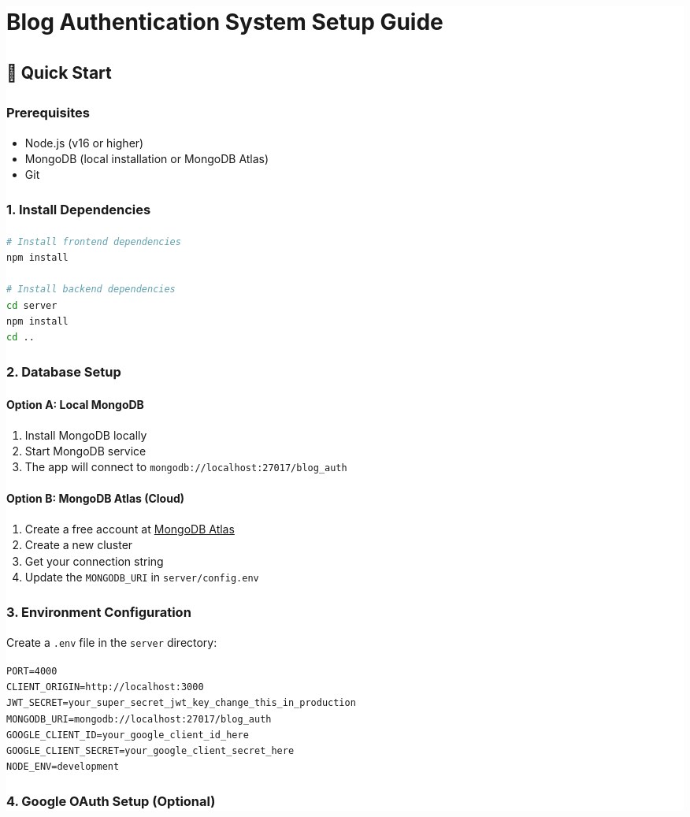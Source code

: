 # Blog Authentication System Setup Guide

## 🚀 Quick Start

### Prerequisites
- Node.js (v16 or higher)
- MongoDB (local installation or MongoDB Atlas)
- Git

### 1. Install Dependencies

```bash
# Install frontend dependencies
npm install

# Install backend dependencies
cd server
npm install
cd ..
```

### 2. Database Setup

#### Option A: Local MongoDB
1. Install MongoDB locally
2. Start MongoDB service
3. The app will connect to `mongodb://localhost:27017/blog_auth`

#### Option B: MongoDB Atlas (Cloud)
1. Create a free account at [MongoDB Atlas](https://www.mongodb.com/atlas)
2. Create a new cluster
3. Get your connection string
4. Update the `MONGODB_URI` in `server/config.env`

### 3. Environment Configuration

Create a `.env` file in the `server` directory:

```env
PORT=4000
CLIENT_ORIGIN=http://localhost:3000
JWT_SECRET=your_super_secret_jwt_key_change_this_in_production
MONGODB_URI=mongodb://localhost:27017/blog_auth
GOOGLE_CLIENT_ID=your_google_client_id_here
GOOGLE_CLIENT_SECRET=your_google_client_secret_here
NODE_ENV=development
```

### 4. Google OAuth Setup (Optional)
